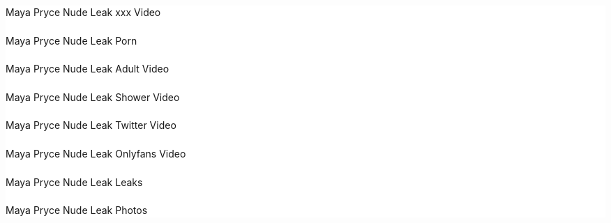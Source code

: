 Maya Pryce Nude Leak xxx Video
<br><br>
Maya Pryce Nude Leak Porn
<br><br>
Maya Pryce Nude Leak Adult Video
<br><br>
Maya Pryce Nude Leak Shower Video
<br><br>
Maya Pryce Nude Leak Twitter Video
<br><br>
Maya Pryce Nude Leak Onlyfans Video
<br><br>
Maya Pryce Nude Leak Leaks
<br><br>
Maya Pryce Nude Leak Photos